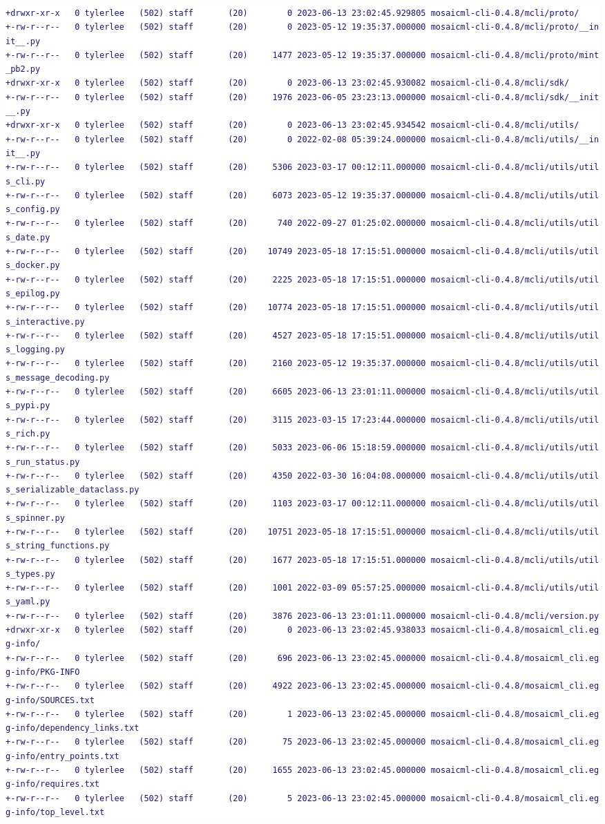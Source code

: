 ```diff
+drwxr-xr-x   0 tylerlee   (502) staff       (20)        0 2023-06-13 23:02:45.929805 mosaicml-cli-0.4.8/mcli/proto/
+-rw-r--r--   0 tylerlee   (502) staff       (20)        0 2023-05-12 19:35:37.000000 mosaicml-cli-0.4.8/mcli/proto/__init__.py
+-rw-r--r--   0 tylerlee   (502) staff       (20)     1477 2023-05-12 19:35:37.000000 mosaicml-cli-0.4.8/mcli/proto/mint_pb2.py
+drwxr-xr-x   0 tylerlee   (502) staff       (20)        0 2023-06-13 23:02:45.930082 mosaicml-cli-0.4.8/mcli/sdk/
+-rw-r--r--   0 tylerlee   (502) staff       (20)     1976 2023-06-05 23:23:13.000000 mosaicml-cli-0.4.8/mcli/sdk/__init__.py
+drwxr-xr-x   0 tylerlee   (502) staff       (20)        0 2023-06-13 23:02:45.934542 mosaicml-cli-0.4.8/mcli/utils/
+-rw-r--r--   0 tylerlee   (502) staff       (20)        0 2022-02-08 05:39:24.000000 mosaicml-cli-0.4.8/mcli/utils/__init__.py
+-rw-r--r--   0 tylerlee   (502) staff       (20)     5306 2023-03-17 00:12:11.000000 mosaicml-cli-0.4.8/mcli/utils/utils_cli.py
+-rw-r--r--   0 tylerlee   (502) staff       (20)     6073 2023-05-12 19:35:37.000000 mosaicml-cli-0.4.8/mcli/utils/utils_config.py
+-rw-r--r--   0 tylerlee   (502) staff       (20)      740 2022-09-27 01:25:02.000000 mosaicml-cli-0.4.8/mcli/utils/utils_date.py
+-rw-r--r--   0 tylerlee   (502) staff       (20)    10749 2023-05-18 17:15:51.000000 mosaicml-cli-0.4.8/mcli/utils/utils_docker.py
+-rw-r--r--   0 tylerlee   (502) staff       (20)     2225 2023-05-18 17:15:51.000000 mosaicml-cli-0.4.8/mcli/utils/utils_epilog.py
+-rw-r--r--   0 tylerlee   (502) staff       (20)    10774 2023-05-18 17:15:51.000000 mosaicml-cli-0.4.8/mcli/utils/utils_interactive.py
+-rw-r--r--   0 tylerlee   (502) staff       (20)     4527 2023-05-18 17:15:51.000000 mosaicml-cli-0.4.8/mcli/utils/utils_logging.py
+-rw-r--r--   0 tylerlee   (502) staff       (20)     2160 2023-05-12 19:35:37.000000 mosaicml-cli-0.4.8/mcli/utils/utils_message_decoding.py
+-rw-r--r--   0 tylerlee   (502) staff       (20)     6605 2023-06-13 23:01:11.000000 mosaicml-cli-0.4.8/mcli/utils/utils_pypi.py
+-rw-r--r--   0 tylerlee   (502) staff       (20)     3115 2023-03-15 17:23:44.000000 mosaicml-cli-0.4.8/mcli/utils/utils_rich.py
+-rw-r--r--   0 tylerlee   (502) staff       (20)     5033 2023-06-06 15:18:59.000000 mosaicml-cli-0.4.8/mcli/utils/utils_run_status.py
+-rw-r--r--   0 tylerlee   (502) staff       (20)     4350 2022-03-30 16:04:08.000000 mosaicml-cli-0.4.8/mcli/utils/utils_serializable_dataclass.py
+-rw-r--r--   0 tylerlee   (502) staff       (20)     1103 2023-03-17 00:12:11.000000 mosaicml-cli-0.4.8/mcli/utils/utils_spinner.py
+-rw-r--r--   0 tylerlee   (502) staff       (20)    10751 2023-05-18 17:15:51.000000 mosaicml-cli-0.4.8/mcli/utils/utils_string_functions.py
+-rw-r--r--   0 tylerlee   (502) staff       (20)     1677 2023-05-18 17:15:51.000000 mosaicml-cli-0.4.8/mcli/utils/utils_types.py
+-rw-r--r--   0 tylerlee   (502) staff       (20)     1001 2022-03-09 05:57:25.000000 mosaicml-cli-0.4.8/mcli/utils/utils_yaml.py
+-rw-r--r--   0 tylerlee   (502) staff       (20)     3876 2023-06-13 23:01:11.000000 mosaicml-cli-0.4.8/mcli/version.py
+drwxr-xr-x   0 tylerlee   (502) staff       (20)        0 2023-06-13 23:02:45.938033 mosaicml-cli-0.4.8/mosaicml_cli.egg-info/
+-rw-r--r--   0 tylerlee   (502) staff       (20)      696 2023-06-13 23:02:45.000000 mosaicml-cli-0.4.8/mosaicml_cli.egg-info/PKG-INFO
+-rw-r--r--   0 tylerlee   (502) staff       (20)     4922 2023-06-13 23:02:45.000000 mosaicml-cli-0.4.8/mosaicml_cli.egg-info/SOURCES.txt
+-rw-r--r--   0 tylerlee   (502) staff       (20)        1 2023-06-13 23:02:45.000000 mosaicml-cli-0.4.8/mosaicml_cli.egg-info/dependency_links.txt
+-rw-r--r--   0 tylerlee   (502) staff       (20)       75 2023-06-13 23:02:45.000000 mosaicml-cli-0.4.8/mosaicml_cli.egg-info/entry_points.txt
+-rw-r--r--   0 tylerlee   (502) staff       (20)     1655 2023-06-13 23:02:45.000000 mosaicml-cli-0.4.8/mosaicml_cli.egg-info/requires.txt
+-rw-r--r--   0 tylerlee   (502) staff       (20)        5 2023-06-13 23:02:45.000000 mosaicml-cli-0.4.8/mosaicml_cli.egg-info/top_level.txt
```